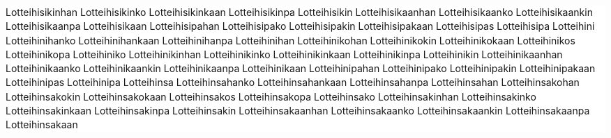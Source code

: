 Lotteihisikinhan
Lotteihisikinko
Lotteihisikinkaan
Lotteihisikinpa
Lotteihisikin
Lotteihisikaanhan
Lotteihisikaanko
Lotteihisikaankin
Lotteihisikaanpa
Lotteihisikaan
Lotteihisipahan
Lotteihisipako
Lotteihisipakin
Lotteihisipakaan
Lotteihisipas
Lotteihisipa
Lotteihini
Lotteihinihanko
Lotteihinihankaan
Lotteihinihanpa
Lotteihinihan
Lotteihinikohan
Lotteihinikokin
Lotteihinikokaan
Lotteihinikos
Lotteihinikopa
Lotteihiniko
Lotteihinikinhan
Lotteihinikinko
Lotteihinikinkaan
Lotteihinikinpa
Lotteihinikin
Lotteihinikaanhan
Lotteihinikaanko
Lotteihinikaankin
Lotteihinikaanpa
Lotteihinikaan
Lotteihinipahan
Lotteihinipako
Lotteihinipakin
Lotteihinipakaan
Lotteihinipas
Lotteihinipa
Lotteihinsa
Lotteihinsahanko
Lotteihinsahankaan
Lotteihinsahanpa
Lotteihinsahan
Lotteihinsakohan
Lotteihinsakokin
Lotteihinsakokaan
Lotteihinsakos
Lotteihinsakopa
Lotteihinsako
Lotteihinsakinhan
Lotteihinsakinko
Lotteihinsakinkaan
Lotteihinsakinpa
Lotteihinsakin
Lotteihinsakaanhan
Lotteihinsakaanko
Lotteihinsakaankin
Lotteihinsakaanpa
Lotteihinsakaan
